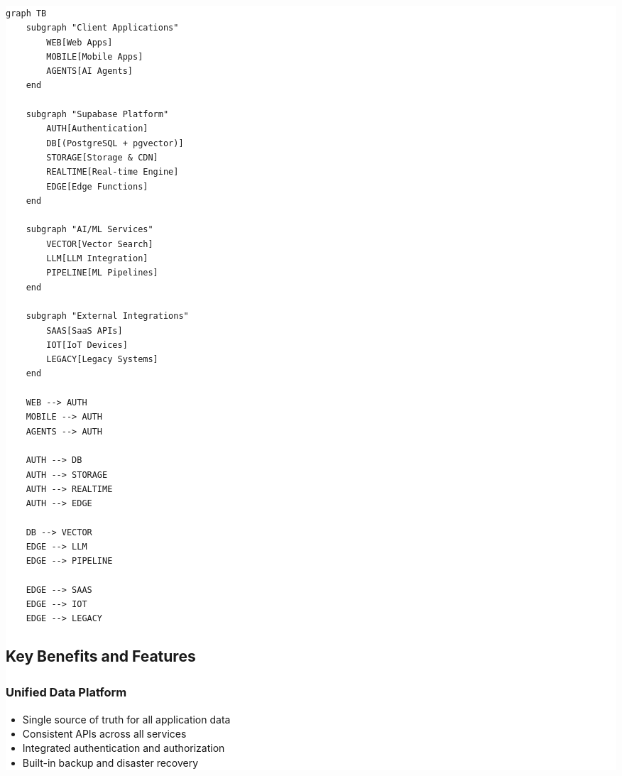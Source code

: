 ```mermaid
graph TB
    subgraph "Client Applications"
        WEB[Web Apps]
        MOBILE[Mobile Apps] 
        AGENTS[AI Agents]
    end
    
    subgraph "Supabase Platform"
        AUTH[Authentication]
        DB[(PostgreSQL + pgvector)]
        STORAGE[Storage & CDN]
        REALTIME[Real-time Engine]
        EDGE[Edge Functions]
    end
    
    subgraph "AI/ML Services"
        VECTOR[Vector Search]
        LLM[LLM Integration]
        PIPELINE[ML Pipelines]
    end
    
    subgraph "External Integrations"
        SAAS[SaaS APIs]
        IOT[IoT Devices]
        LEGACY[Legacy Systems]
    end
    
    WEB --> AUTH
    MOBILE --> AUTH
    AGENTS --> AUTH
    
    AUTH --> DB
    AUTH --> STORAGE
    AUTH --> REALTIME
    AUTH --> EDGE
    
    DB --> VECTOR
    EDGE --> LLM
    EDGE --> PIPELINE
    
    EDGE --> SAAS
    EDGE --> IOT
    EDGE --> LEGACY
```

## Key Benefits and Features

### **Unified Data Platform**
- Single source of truth for all application data
- Consistent APIs across all services
- Integrated authentication and authorization
- Built-in backup and disaster recovery

